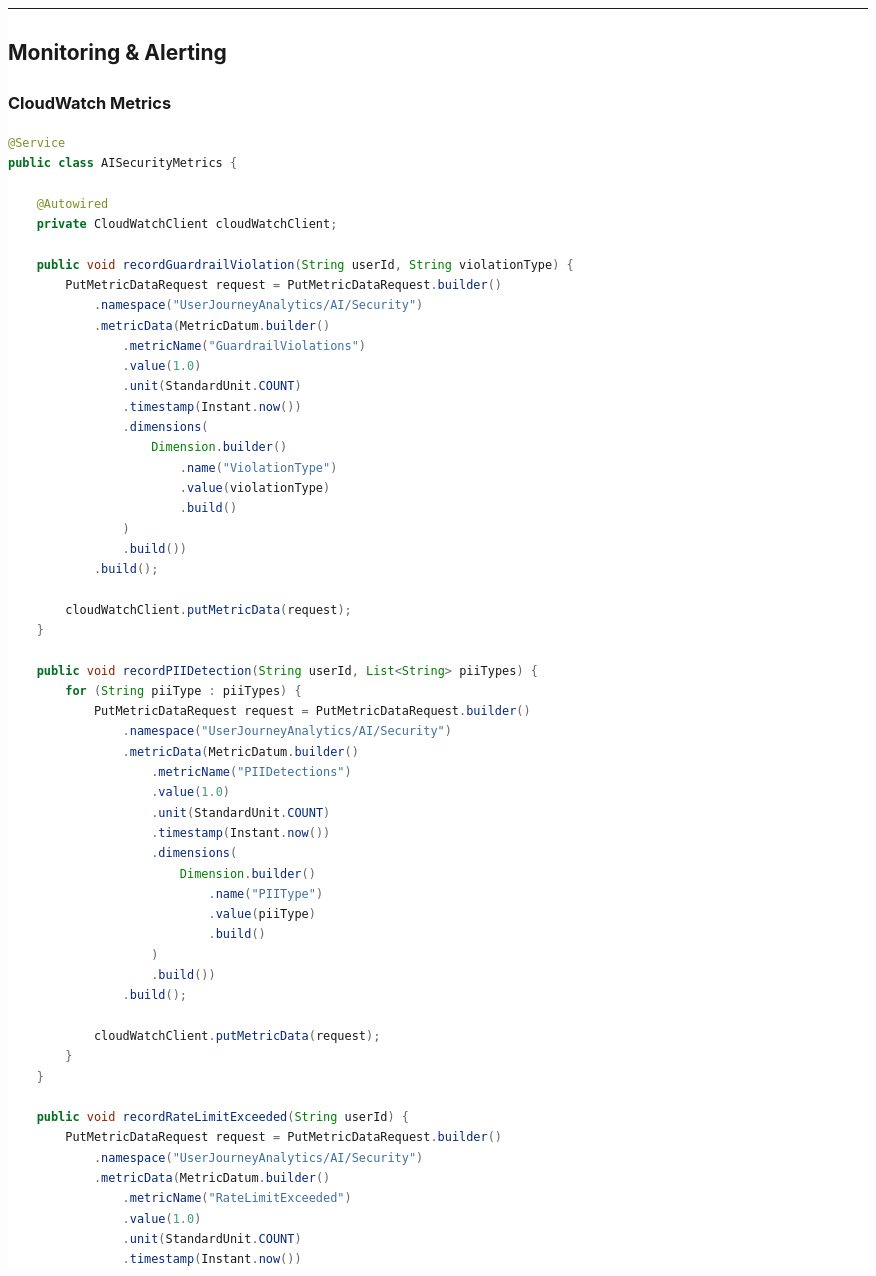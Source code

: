
---

## Monitoring & Alerting

### CloudWatch Metrics

```java
@Service
public class AISecurityMetrics {
    
    @Autowired
    private CloudWatchClient cloudWatchClient;
    
    public void recordGuardrailViolation(String userId, String violationType) {
        PutMetricDataRequest request = PutMetricDataRequest.builder()
            .namespace("UserJourneyAnalytics/AI/Security")
            .metricData(MetricDatum.builder()
                .metricName("GuardrailViolations")
                .value(1.0)
                .unit(StandardUnit.COUNT)
                .timestamp(Instant.now())
                .dimensions(
                    Dimension.builder()
                        .name("ViolationType")
                        .value(violationType)
                        .build()
                )
                .build())
            .build();
        
        cloudWatchClient.putMetricData(request);
    }
    
    public void recordPIIDetection(String userId, List<String> piiTypes) {
        for (String piiType : piiTypes) {
            PutMetricDataRequest request = PutMetricDataRequest.builder()
                .namespace("UserJourneyAnalytics/AI/Security")
                .metricData(MetricDatum.builder()
                    .metricName("PIIDetections")
                    .value(1.0)
                    .unit(StandardUnit.COUNT)
                    .timestamp(Instant.now())
                    .dimensions(
                        Dimension.builder()
                            .name("PIIType")
                            .value(piiType)
                            .build()
                    )
                    .build())
                .build();
            
            cloudWatchClient.putMetricData(request);
        }
    }
    
    public void recordRateLimitExceeded(String userId) {
        PutMetricDataRequest request = PutMetricDataRequest.builder()
            .namespace("UserJourneyAnalytics/AI/Security")
            .metricData(MetricDatum.builder()
                .metricName("RateLimitExceeded")
                .value(1.0)
                .unit(StandardUnit.COUNT)
                .timestamp(Instant.now())
```